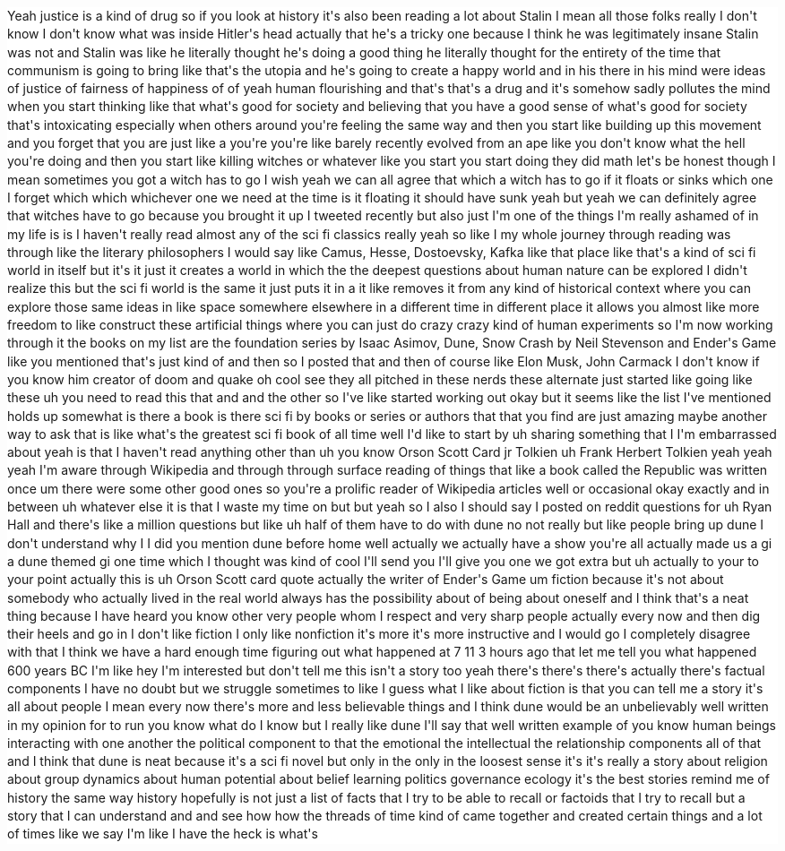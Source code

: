Yeah justice is a kind of drug so if you look at history it's also been reading a lot about Stalin I mean all those folks really I don't know I don't know what was inside Hitler's head actually that he's a tricky one because I think he was legitimately insane Stalin was not and Stalin was like he literally thought he's doing a good thing he literally thought for the entirety of the time that communism is going to bring like that's the utopia and he's going to create a happy world and in his there in his mind were ideas of justice of fairness of happiness of of yeah human flourishing and that's that's a drug and it's somehow sadly pollutes the mind when you start thinking like that what's good for society and believing that you have a good sense of what's good for society that's intoxicating especially when others around you're feeling the same way and then you start like building up this movement and you forget that you are just like a you're you're like barely recently evolved from an ape like you don't know what the hell you're doing and then you start like killing witches or whatever like you start you start doing they did math let's be honest though I mean sometimes you got a witch has to go I wish yeah we can all agree that which a witch has to go if it floats or sinks which one I forget which which whichever one we need at the time is it floating it should have sunk yeah but yeah we can definitely agree that witches have to go because you brought it up I tweeted recently but also just I'm one of the things I'm really ashamed of in my life is is I haven't really read almost any of the sci fi classics really yeah so like I my whole journey through reading was through like the literary philosophers I would say like Camus, Hesse, Dostoevsky, Kafka like that place like that's a kind of sci fi world in itself but it's it just it creates a world in which the the deepest questions about human nature can be explored I didn't realize this but the sci fi world is the same it just puts it in a it like removes it from any kind of historical context where you can explore those same ideas in like space somewhere elsewhere in a different time in different place it allows you almost like more freedom to like construct these artificial things where you can just do crazy crazy kind of human experiments so I'm now working through it the books on my list are the foundation series by Isaac Asimov, Dune, Snow Crash by Neil Stevenson and Ender's Game like you mentioned that's just kind of and then so I posted that and then of course like Elon Musk, John Carmack I don't know if you know him creator of doom and quake oh cool see they all pitched in these nerds these alternate just started like going like these uh you need to read this that and and the other so I've like started working out okay but it seems like the list I've mentioned holds up somewhat is there a book is there sci fi by books or series or authors that that you find are just amazing maybe another way to ask that is like what's the greatest sci fi book of all time well I'd like to start by uh sharing something that I I'm embarrassed about yeah is that I haven't read anything other than uh you know Orson Scott Card jr Tolkien uh Frank Herbert Tolkien yeah yeah yeah I'm aware through Wikipedia and through through surface reading of things that like a book called the Republic was written once um there were some other good ones so you're a prolific reader of Wikipedia articles well or occasional okay exactly and in between uh whatever else it is that I waste my time on but but yeah so I also I should say I posted on reddit questions for uh Ryan Hall and there's like a million questions but like uh half of them have to do with dune no not really but like people bring up dune I don't understand why I I did you mention dune before home well actually we actually have a show you're all actually made us a gi a dune themed gi one time which I thought was kind of cool I'll send you I'll give you one we got extra but uh actually to your to your point actually this is uh Orson Scott card quote actually the writer of Ender's Game um fiction because it's not about somebody who actually lived in the real world always has the possibility about of being about oneself and I think that's a neat thing because I have heard you know other very people whom I respect and very sharp people actually every now and then dig their heels and go in I don't like fiction I only like nonfiction it's more it's more instructive and I would go I completely disagree with that I think we have a hard enough time figuring out what happened at 7 11 3 hours ago that let me tell you what happened 600 years BC I'm like hey I'm interested but don't tell me this isn't a story too yeah there's there's there's actually there's factual components I have no doubt but we struggle sometimes to like I guess what I like about fiction is that you can tell me a story it's all about people I mean every now there's more and less believable things and I think dune would be an unbelievably well written in my opinion for to run you know what do I know but I really like dune I'll say that well written example of you know human beings interacting with one another the political component to that the emotional the intellectual the relationship components all of that and I think that dune is neat because it's a sci fi novel but only in the only in the loosest sense it's it's really a story about religion about group dynamics about human potential about belief learning politics governance ecology it's the best stories remind me of history the same way history hopefully is not just a list of facts that I try to be able to recall or factoids that I try to recall but a story that I can understand and and see how how the threads of time kind of came together and created certain things and a lot of times like we say I'm like I have the heck is what's